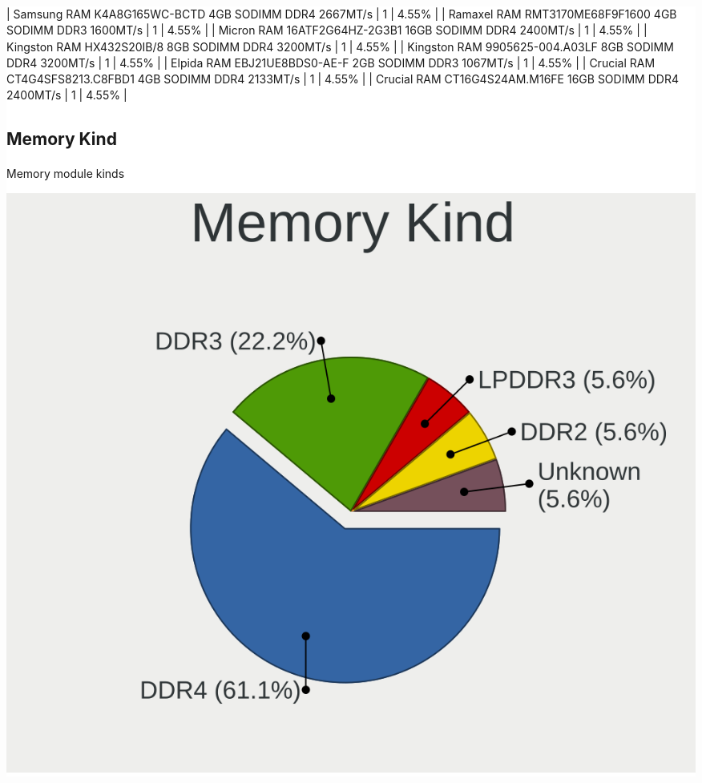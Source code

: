 | Samsung RAM K4A8G165WC-BCTD 4GB SODIMM DDR4 2667MT/s       | 1         | 4.55%   |
| Ramaxel RAM RMT3170ME68F9F1600 4GB SODIMM DDR3 1600MT/s    | 1         | 4.55%   |
| Micron RAM 16ATF2G64HZ-2G3B1 16GB SODIMM DDR4 2400MT/s     | 1         | 4.55%   |
| Kingston RAM HX432S20IB/8 8GB SODIMM DDR4 3200MT/s         | 1         | 4.55%   |
| Kingston RAM 9905625-004.A03LF 8GB SODIMM DDR4 3200MT/s    | 1         | 4.55%   |
| Elpida RAM EBJ21UE8BDS0-AE-F 2GB SODIMM DDR3 1067MT/s      | 1         | 4.55%   |
| Crucial RAM CT4G4SFS8213.C8FBD1 4GB SODIMM DDR4 2133MT/s   | 1         | 4.55%   |
| Crucial RAM CT16G4S24AM.M16FE 16GB SODIMM DDR4 2400MT/s    | 1         | 4.55%   |

Memory Kind
-----------

Memory module kinds

![Memory Kind](./images/pie_chart/memory_kind.svg)
